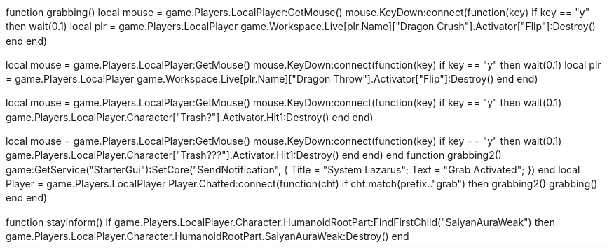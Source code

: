 function grabbing()
local mouse = game.Players.LocalPlayer:GetMouse()
mouse.KeyDown:connect(function(key)
if key == "y" then
 wait(0.1)
 local plr = game.Players.LocalPlayer
        game.Workspace.Live[plr.Name]["Dragon Crush"].Activator["Flip"]:Destroy()
    end
end)

local mouse = game.Players.LocalPlayer:GetMouse()
mouse.KeyDown:connect(function(key)
if key == "y" then
 wait(0.1)
local plr = game.Players.LocalPlayer
        game.Workspace.Live[plr.Name]["Dragon Throw"].Activator["Flip"]:Destroy()
    end
end)

local mouse = game.Players.LocalPlayer:GetMouse()
mouse.KeyDown:connect(function(key)
if key == "y" then
 wait(0.1)
        game.Players.LocalPlayer.Character["Trash?"].Activator.Hit1:Destroy()
    end
end)

local mouse = game.Players.LocalPlayer:GetMouse()
mouse.KeyDown:connect(function(key)
if key == "y" then
 wait(0.1)
        game.Players.LocalPlayer.Character["Trash???"].Activator.Hit1:Destroy()
    end
end)
end
function grabbing2()
	game:GetService("StarterGui"):SetCore("SendNotification", {
		Title = "System Lazarus";
		Text = "Grab Activated";
	})
end
local Player = game.Players.LocalPlayer
Player.Chatted:connect(function(cht)
	if cht:match(prefix.."grab") then
		grabbing2()
		grabbing()
	end
end)

function stayinform()
    	if game.Players.LocalPlayer.Character.HumanoidRootPart:FindFirstChild("SaiyanAuraWeak") then
			game.Players.LocalPlayer.Character.HumanoidRootPart.SaiyanAuraWeak:Destroy()
		end
